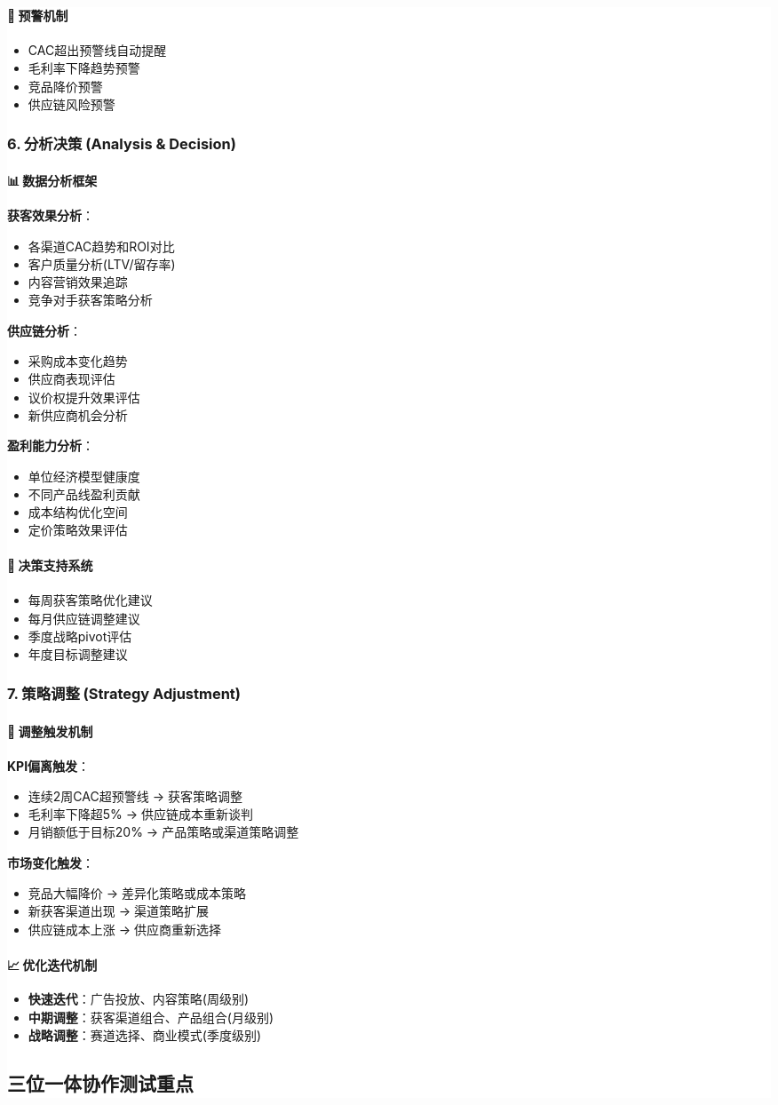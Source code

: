 #### 🚨 预警机制
- CAC超出预警线自动提醒
- 毛利率下降趋势预警
- 竞品降价预警
- 供应链风险预警

### 6. 分析决策 (Analysis & Decision)

#### 📊 数据分析框架
**获客效果分析**：
- 各渠道CAC趋势和ROI对比
- 客户质量分析(LTV/留存率)
- 内容营销效果追踪
- 竞争对手获客策略分析

**供应链分析**：
- 采购成本变化趋势
- 供应商表现评估
- 议价权提升效果评估
- 新供应商机会分析

**盈利能力分析**：
- 单位经济模型健康度
- 不同产品线盈利贡献
- 成本结构优化空间
- 定价策略效果评估

#### 🎯 决策支持系统
- 每周获客策略优化建议
- 每月供应链调整建议  
- 季度战略pivot评估
- 年度目标调整建议

### 7. 策略调整 (Strategy Adjustment)

#### 🔄 调整触发机制
**KPI偏离触发**：
- 连续2周CAC超预警线 → 获客策略调整
- 毛利率下降超5% → 供应链成本重新谈判
- 月销额低于目标20% → 产品策略或渠道策略调整

**市场变化触发**：
- 竞品大幅降价 → 差异化策略或成本策略
- 新获客渠道出现 → 渠道策略扩展
- 供应链成本上涨 → 供应商重新选择

#### 📈 优化迭代机制
- **快速迭代**：广告投放、内容策略(周级别)
- **中期调整**：获客渠道组合、产品组合(月级别)  
- **战略调整**：赛道选择、商业模式(季度级别)

## 三位一体协作测试重点
